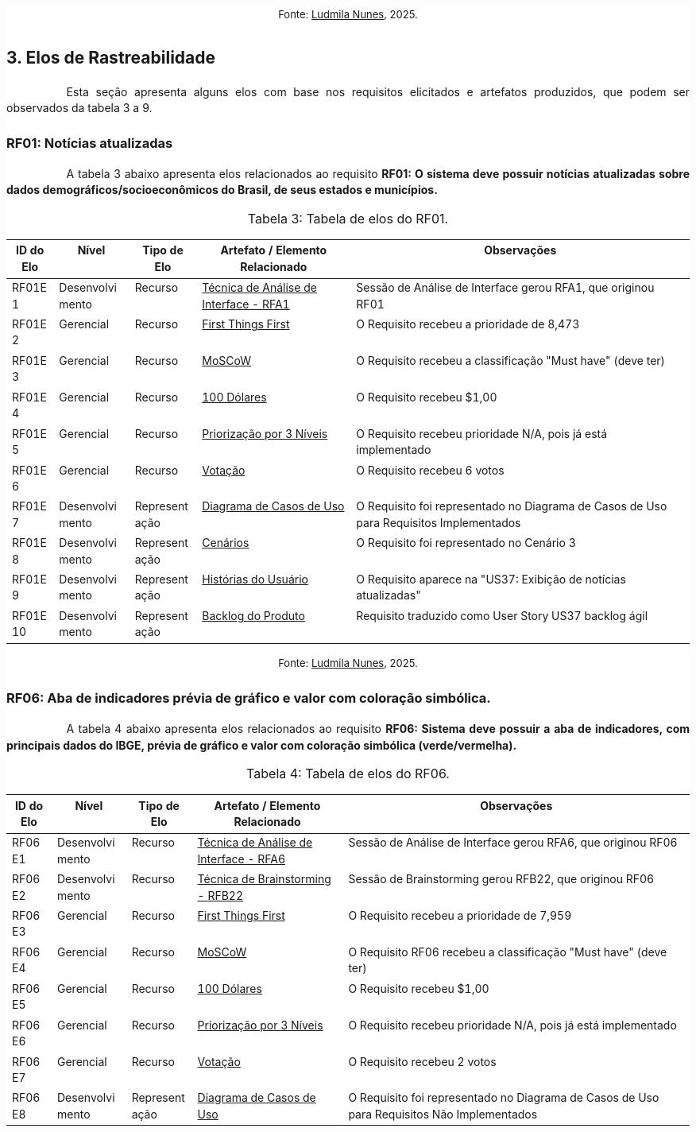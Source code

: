 <font size="2"><p style="text-align: center">Fonte: [Ludmila Nunes](https://github.com/ludmilaaysha), 2025.</p></font>

## 3. Elos de Rastreabilidade

<div style="text-align: justify; text-indent: 2cm;">Esta seção apresenta alguns elos com base nos requisitos elicitados e artefatos produzidos, que podem ser observados da tabela 3 a 9.</div>

### RF01: Notícias atualizadas

<div style="text-align: justify; text-indent: 2cm;">A tabela 3 abaixo apresenta elos relacionados ao requisito <b>RF01: O sistema deve possuir notícias atualizadas sobre dados demográficos/socioeconômicos do Brasil, de seus estados e municípios.</b></div>

<font size="3"><p style="text-align: center">Tabela 3: Tabela de elos do RF01. </p></font>

| ID do Elo | Nível | Tipo de Elo    | Artefato / Elemento Relacionado          | Observações                             |
|-----------|-------|----------------|------------------------------------------|-----------------------------------------|
| RF01E1   | Desenvolvimento | Recurso    | <a href="https://requisitos-de-software.github.io/2025.1-IBGE/elicitacao/tecnicas_selecionadas/analise_interface/#3-requisitos-elicitados">Técnica de Análise de Interface - RFA1</a> | Sessão de Análise de Interface gerou RFA1, que originou RF01 |
| RF01E2   | Gerencial | Recurso    | <a href="https://requisitos-de-software.github.io/2025.1-IBGE/elicitacao/priorizacao_selecionadas/first_things_first/">First Things First</a> | O Requisito recebeu a prioridade de 8,473 |
| RF01E3   | Gerencial | Recurso    | <a href="https://requisitos-de-software.github.io/2025.1-IBGE/elicitacao/priorizacao_selecionadas/moscow/">MoSCoW</a> | O Requisito recebeu a classificação "Must have" (deve ter) |
| RF01E4   | Gerencial| Recurso    | <a href="https://requisitos-de-software.github.io/2025.1-IBGE/elicitacao/priorizacao_selecionadas/%24100/">100 Dólares</a> | O Requisito recebeu $1,00 |
| RF01E5   | Gerencial | Recurso    | <a href="https://requisitos-de-software.github.io/2025.1-IBGE/elicitacao/priorizacao_selecionadas/priorização_por_3_níveis/">Priorização por 3 Níveis</a> | O Requisito recebeu prioridade N/A, pois já está implementado |
| RF01E6   | Gerencial | Recurso    | <a href="https://requisitos-de-software.github.io/2025.1-IBGE/elicitacao/priorizacao_selecionadas/votacao/">Votação</a> | O Requisito recebeu 6 votos |
| RF01E7   | Desenvolvimento | Representação    | <a href="https://requisitos-de-software.github.io/2025.1-IBGE/modelagem/useCases/">Diagrama de Casos de Uso</a> | O Requisito foi representado no Diagrama de Casos de Uso para Requisitos Implementados |
| RF01E8   | Desenvolvimento | Representação    | <a href="https://requisitos-de-software.github.io/2025.1-IBGE/modelagem/cenarios/">Cenários</a> | O Requisito foi representado no Cenário 3 |
| RF01E9  | Desenvolvimento | Representação    | <a href="https://requisitos-de-software.github.io/2025.1-IBGE/modelagem/agil/userStories/">Histórias do Usuário</a>  | O Requisito aparece na "US37: Exibição de notícias atualizadas" |
| RF01E10  | Desenvolvimento | Representação    | <a href="https://requisitos-de-software.github.io/2025.1-IBGE/modelagem/agil/productBacklog/">Backlog do Produto</a>  | Requisito traduzido como User Story US37 backlog ágil |

<font size="2"><p style="text-align: center">Fonte: [Ludmila Nunes](https://github.com/ludmilaaysha), 2025.</p></font>

### RF06: Aba de indicadores prévia de gráfico e valor com coloração simbólica.

<div style="text-align: justify; text-indent: 2cm;">A tabela 4 abaixo apresenta elos relacionados ao requisito <b>RF06: Sistema deve possuir a aba de indicadores, com principais dados do IBGE, prévia de gráfico e valor com coloração simbólica (verde/vermelha).</b></div>

<font size="3"><p style="text-align: center">Tabela 4: Tabela de elos do RF06. </p></font>

| ID do Elo | Nível | Tipo de Elo    | Artefato / Elemento Relacionado          | Observações                             |
|-----------|-------|----------------|------------------------------------------|-----------------------------------------|
| RF06E1   | Desenvolvimento | Recurso    | <a href="https://requisitos-de-software.github.io/2025.1-IBGE/elicitacao/tecnicas_selecionadas/analise_interface/#3-requisitos-elicitados">Técnica de Análise de Interface - RFA6</a> | Sessão de Análise de Interface gerou RFA6, que originou RF06 |
| RF06E2   | Desenvolvimento | Recurso    | <a href="https://requisitos-de-software.github.io/2025.1-IBGE/elicitacao/tecnicas_selecionadas/brainstorming/#anchor_B">Técnica de Brainstorming - RFB22</a> | Sessão de Brainstorming gerou RFB22, que originou RF06 |
| RF06E3   | Gerencial | Recurso    | <a href="https://requisitos-de-software.github.io/2025.1-IBGE/elicitacao/priorizacao_selecionadas/first_things_first/">First Things First</a> | O Requisito recebeu a prioridade de 7,959 |
| RF06E4   | Gerencial | Recurso    | <a href="https://requisitos-de-software.github.io/2025.1-IBGE/elicitacao/priorizacao_selecionadas/moscow/">MoSCoW</a> | O Requisito RF06 recebeu a classificação "Must have" (deve ter) |
| RF06E5   | Gerencial | Recurso    | <a href="https://requisitos-de-software.github.io/2025.1-IBGE/elicitacao/priorizacao_selecionadas/%24100/">100 Dólares</a> | O Requisito recebeu $1,00 |
| RF06E6   | Gerencial | Recurso    | <a href="https://requisitos-de-software.github.io/2025.1-IBGE/elicitacao/priorizacao_selecionadas/priorização_por_3_níveis/">Priorização por 3 Níveis</a> | O Requisito recebeu prioridade N/A, pois já está implementado |
| RF06E7   | Gerencial | Recurso    | <a href="https://requisitos-de-software.github.io/2025.1-IBGE/elicitacao/priorizacao_selecionadas/votacao/">Votação</a> | O Requisito recebeu 2 votos |
| RF06E8   | Desenvolvimento | Representação    | <a href="https://requisitos-de-software.github.io/2025.1-IBGE/modelagem/useCases/">Diagrama de Casos de Uso</a> | O Requisito foi representado no Diagrama de Casos de Uso para Requisitos Não Implementados |